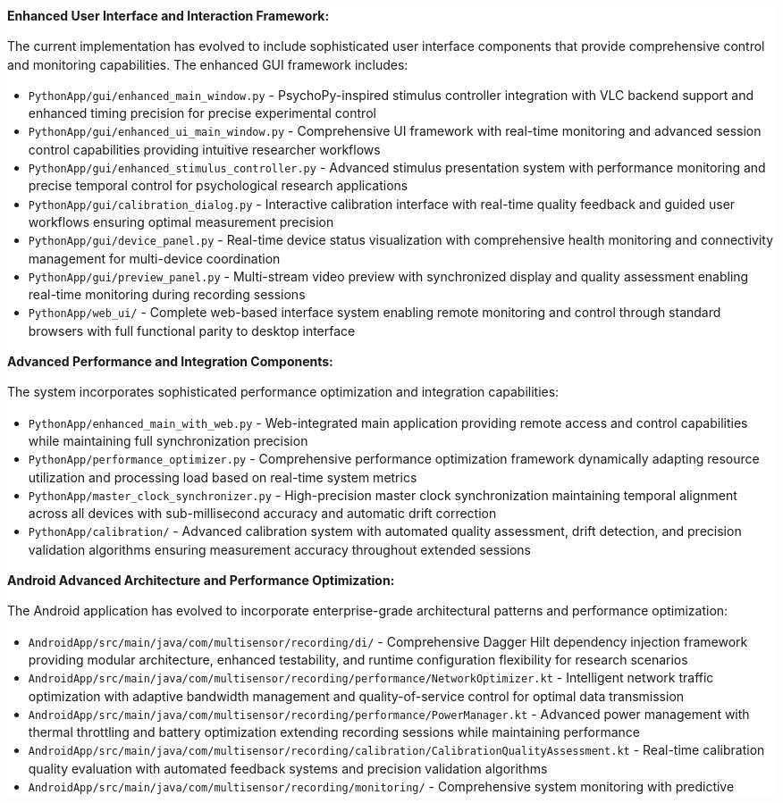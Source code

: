 **Enhanced User Interface and Interaction Framework:**

The current implementation has evolved to include sophisticated user interface components that provide comprehensive
control and monitoring capabilities. The enhanced GUI framework includes:

- `PythonApp/gui/enhanced_main_window.py` - PsychoPy-inspired stimulus controller integration with VLC backend support
  and enhanced timing precision for precise experimental control
- `PythonApp/gui/enhanced_ui_main_window.py` - Comprehensive UI framework with real-time monitoring and advanced
  session control capabilities providing intuitive researcher workflows
- `PythonApp/gui/enhanced_stimulus_controller.py` - Advanced stimulus presentation system with performance monitoring
  and precise temporal control for psychological research applications
- `PythonApp/gui/calibration_dialog.py` - Interactive calibration interface with real-time quality feedback and
  guided user workflows ensuring optimal measurement precision
- `PythonApp/gui/device_panel.py` - Real-time device status visualization with comprehensive health monitoring and
  connectivity management for multi-device coordination
- `PythonApp/gui/preview_panel.py` - Multi-stream video preview with synchronized display and quality assessment
  enabling real-time monitoring during recording sessions
- `PythonApp/web_ui/` - Complete web-based interface system enabling remote monitoring and control through standard
  browsers with full functional parity to desktop interface

**Advanced Performance and Integration Components:**

The system incorporates sophisticated performance optimization and integration capabilities:

- `PythonApp/enhanced_main_with_web.py` - Web-integrated main application providing remote access and control
  capabilities while maintaining full synchronization precision
- `PythonApp/performance_optimizer.py` - Comprehensive performance optimization framework dynamically adapting
  resource utilization and processing load based on real-time system metrics
- `PythonApp/master_clock_synchronizer.py` - High-precision master clock synchronization maintaining temporal alignment
  across all devices with sub-millisecond accuracy and automatic drift correction
- `PythonApp/calibration/` - Advanced calibration system with automated quality assessment, drift detection, and
  precision validation algorithms ensuring measurement accuracy throughout extended sessions

**Android Advanced Architecture and Performance Optimization:**

The Android application has evolved to incorporate enterprise-grade architectural patterns and performance optimization:

- `AndroidApp/src/main/java/com/multisensor/recording/di/` - Comprehensive Dagger Hilt dependency injection framework
  providing modular architecture, enhanced testability, and runtime configuration flexibility for research scenarios
- `AndroidApp/src/main/java/com/multisensor/recording/performance/NetworkOptimizer.kt` - Intelligent network traffic
  optimization with adaptive bandwidth management and quality-of-service control for optimal data transmission
- `AndroidApp/src/main/java/com/multisensor/recording/performance/PowerManager.kt` - Advanced power management with
  thermal throttling and battery optimization extending recording sessions while maintaining performance
- `AndroidApp/src/main/java/com/multisensor/recording/calibration/CalibrationQualityAssessment.kt` - Real-time
  calibration quality evaluation with automated feedback systems and precision validation algorithms
- `AndroidApp/src/main/java/com/multisensor/recording/monitoring/` - Comprehensive system monitoring with predictive